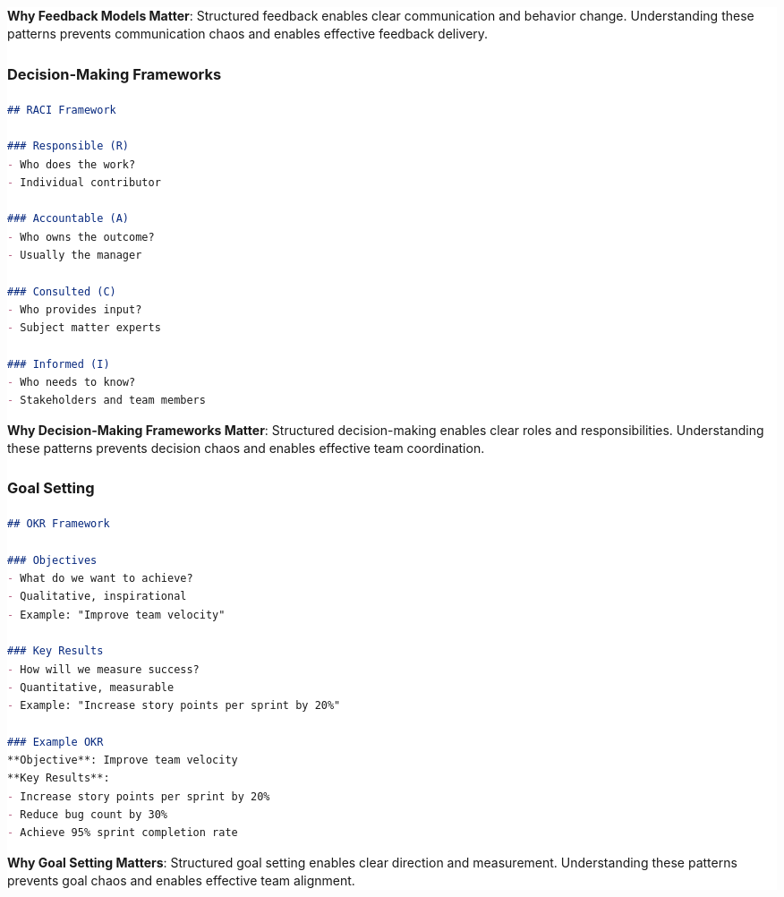 **Why Feedback Models Matter**: Structured feedback enables clear communication and behavior change. Understanding these patterns prevents communication chaos and enables effective feedback delivery.

### Decision-Making Frameworks

```markdown
## RACI Framework

### Responsible (R)
- Who does the work?
- Individual contributor

### Accountable (A)
- Who owns the outcome?
- Usually the manager

### Consulted (C)
- Who provides input?
- Subject matter experts

### Informed (I)
- Who needs to know?
- Stakeholders and team members
```

**Why Decision-Making Frameworks Matter**: Structured decision-making enables clear roles and responsibilities. Understanding these patterns prevents decision chaos and enables effective team coordination.

### Goal Setting

```markdown
## OKR Framework

### Objectives
- What do we want to achieve?
- Qualitative, inspirational
- Example: "Improve team velocity"

### Key Results
- How will we measure success?
- Quantitative, measurable
- Example: "Increase story points per sprint by 20%"

### Example OKR
**Objective**: Improve team velocity
**Key Results**:
- Increase story points per sprint by 20%
- Reduce bug count by 30%
- Achieve 95% sprint completion rate
```

**Why Goal Setting Matters**: Structured goal setting enables clear direction and measurement. Understanding these patterns prevents goal chaos and enables effective team alignment.
